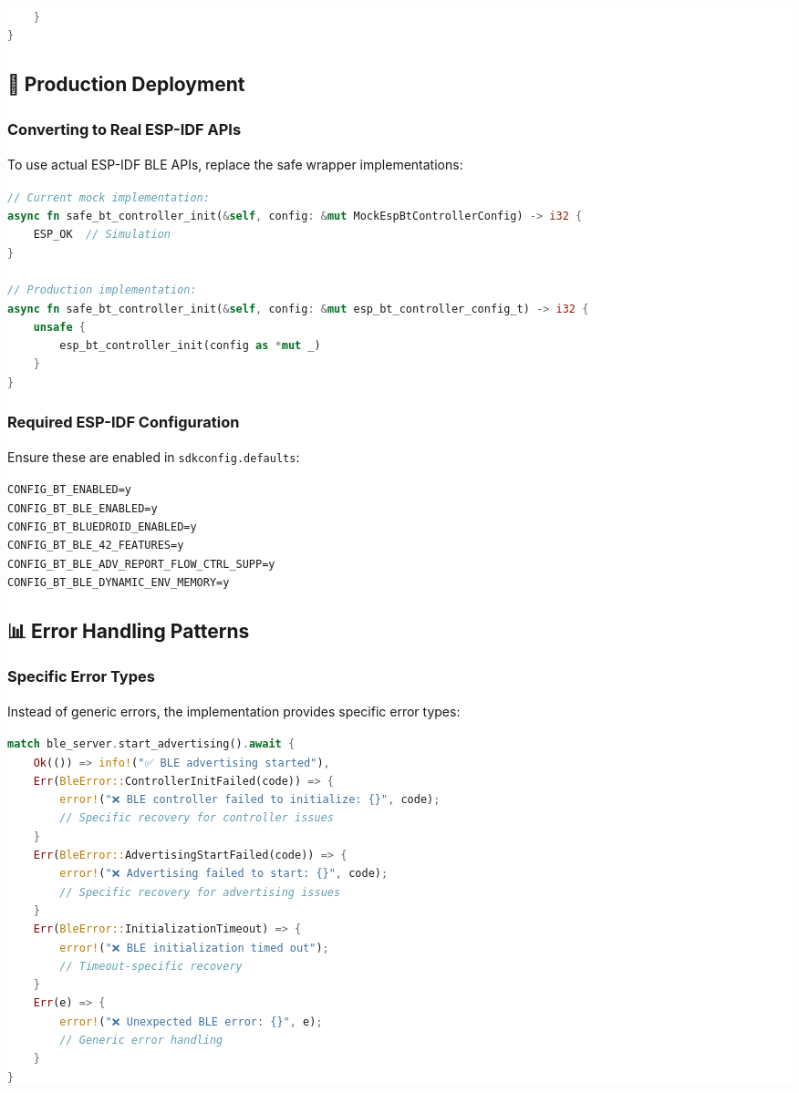 ```rust
    }
}
```

## 🚀 Production Deployment

### Converting to Real ESP-IDF APIs

To use actual ESP-IDF BLE APIs, replace the safe wrapper implementations:

```rust
// Current mock implementation:
async fn safe_bt_controller_init(&self, config: &mut MockEspBtControllerConfig) -> i32 {
    ESP_OK  // Simulation
}

// Production implementation:
async fn safe_bt_controller_init(&self, config: &mut esp_bt_controller_config_t) -> i32 {
    unsafe {
        esp_bt_controller_init(config as *mut _)
    }
}
```

### Required ESP-IDF Configuration

Ensure these are enabled in `sdkconfig.defaults`:

```
CONFIG_BT_ENABLED=y
CONFIG_BT_BLE_ENABLED=y
CONFIG_BT_BLUEDROID_ENABLED=y
CONFIG_BT_BLE_42_FEATURES=y
CONFIG_BT_BLE_ADV_REPORT_FLOW_CTRL_SUPP=y
CONFIG_BT_BLE_DYNAMIC_ENV_MEMORY=y
```

## 📊 Error Handling Patterns

### Specific Error Types

Instead of generic errors, the implementation provides specific error types:

```rust
match ble_server.start_advertising().await {
    Ok(()) => info!("✅ BLE advertising started"),
    Err(BleError::ControllerInitFailed(code)) => {
        error!("❌ BLE controller failed to initialize: {}", code);
        // Specific recovery for controller issues
    }
    Err(BleError::AdvertisingStartFailed(code)) => {
        error!("❌ Advertising failed to start: {}", code);
        // Specific recovery for advertising issues
    }
    Err(BleError::InitializationTimeout) => {
        error!("❌ BLE initialization timed out");
        // Timeout-specific recovery
    }
    Err(e) => {
        error!("❌ Unexpected BLE error: {}", e);
        // Generic error handling
    }
}
```
